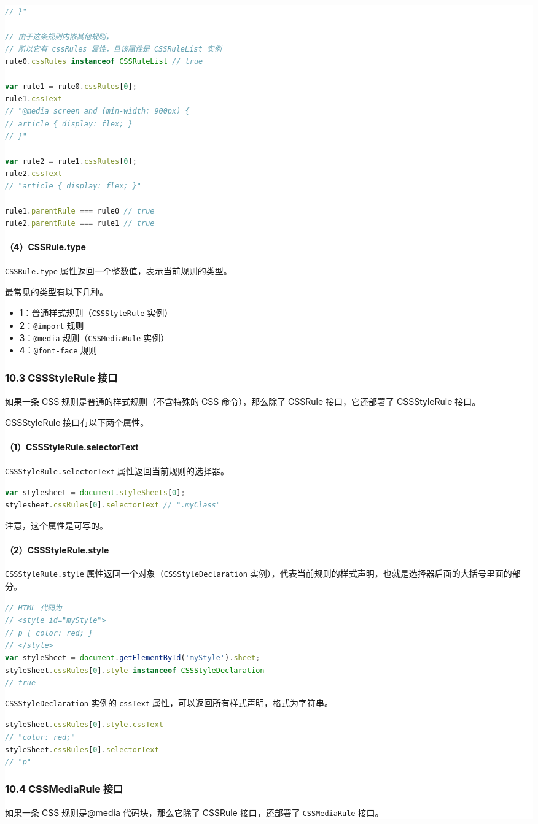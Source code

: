 ```js
// }"

// 由于这条规则内嵌其他规则，
// 所以它有 cssRules 属性，且该属性是 CSSRuleList 实例
rule0.cssRules instanceof CSSRuleList // true

var rule1 = rule0.cssRules[0];
rule1.cssText
// "@media screen and (min-width: 900px) {
// article { display: flex; }
// }"

var rule2 = rule1.cssRules[0];
rule2.cssText
// "article { display: flex; }"

rule1.parentRule === rule0 // true
rule2.parentRule === rule1 // true
```
#### （4）CSSRule.type

`CSSRule.type` 属性返回一个整数值，表示当前规则的类型。

最常见的类型有以下几种。

- 1：普通样式规则（`CSSStyleRule` 实例）
- 2：`@import` 规则
- 3：`@media` 规则（`CSSMediaRule` 实例）
- 4：`@font-face` 规则


### 10.3 CSSStyleRule 接口
如果一条 CSS 规则是普通的样式规则（不含特殊的 CSS 命令），那么除了 CSSRule 接口，它还部署了 CSSStyleRule 接口。

CSSStyleRule 接口有以下两个属性。

#### （1）CSSStyleRule.selectorText

`CSSStyleRule.selectorText` 属性返回当前规则的选择器。
```js
var stylesheet = document.styleSheets[0];
stylesheet.cssRules[0].selectorText // ".myClass"
```
注意，这个属性是可写的。

#### （2）CSSStyleRule.style

`CSSStyleRule.style` 属性返回一个对象（`CSSStyleDeclaration` 实例），代表当前规则的样式声明，也就是选择器后面的大括号里面的部分。
```js
// HTML 代码为
// <style id="myStyle">
// p { color: red; }
// </style>
var styleSheet = document.getElementById('myStyle').sheet;
styleSheet.cssRules[0].style instanceof CSSStyleDeclaration
// true
```
`CSSStyleDeclaration` 实例的 `cssText` 属性，可以返回所有样式声明，格式为字符串。
```js
styleSheet.cssRules[0].style.cssText
// "color: red;"
styleSheet.cssRules[0].selectorText
// "p"
```
### 10.4  CSSMediaRule 接口
如果一条 CSS 规则是@media 代码块，那么它除了 CSSRule 接口，还部署了 `CSSMediaRule` 接口。